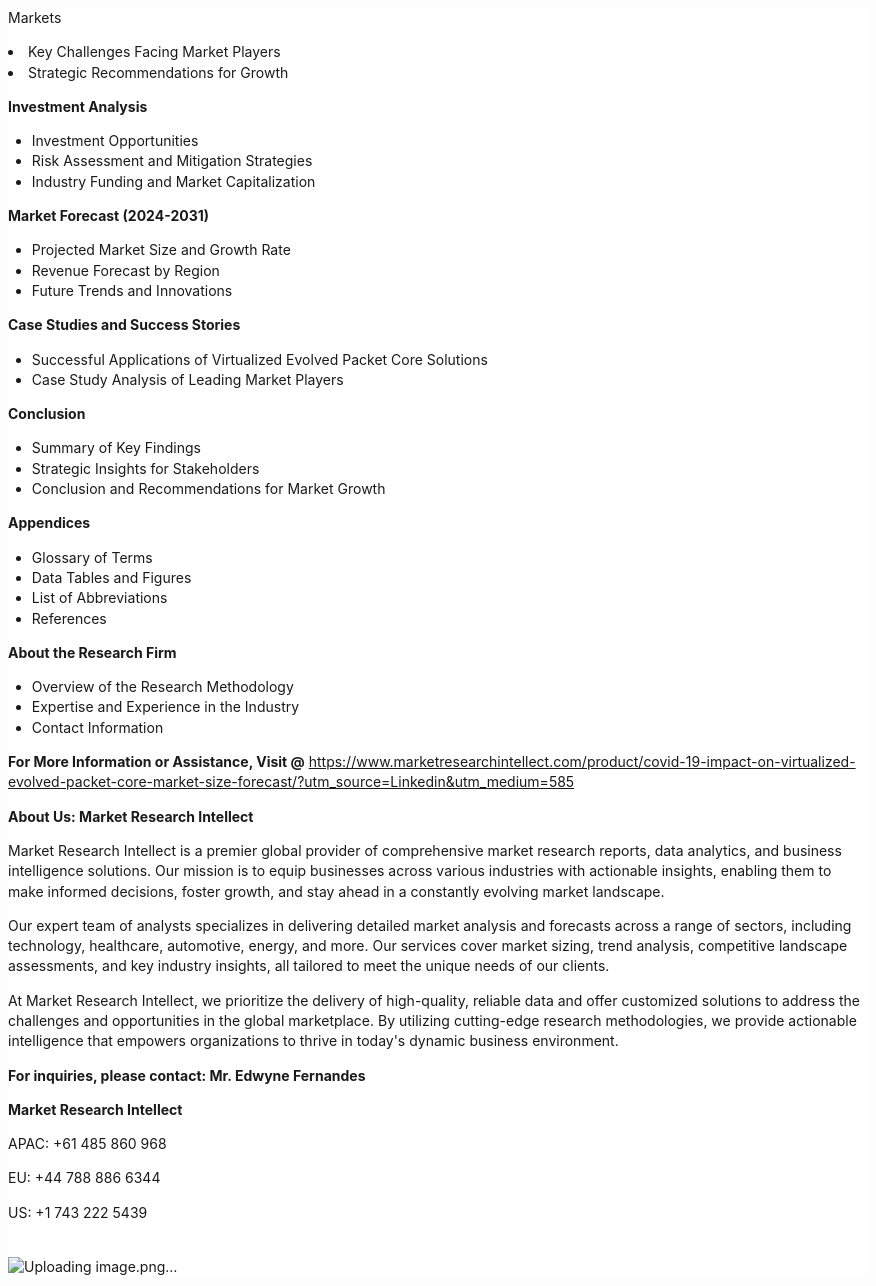 Markets</li><li>Key Challenges Facing Market Players</li><li>Strategic Recommendations for Growth</li></ul><p><strong>Investment Analysis</strong></p><ul><li>Investment Opportunities</li><li>Risk Assessment and Mitigation Strategies</li><li>Industry Funding and Market Capitalization</li></ul><p><strong>Market Forecast (2024-2031)</strong></p><ul><li>Projected Market Size and Growth Rate</li><li>Revenue Forecast by Region</li><li>Future Trends and Innovations</li></ul><p><strong>Case Studies and Success Stories</strong></p><ul><li>Successful Applications of Virtualized Evolved Packet Core Solutions</li><li>Case Study Analysis of Leading Market Players</li></ul><p><strong>Conclusion</strong></p><ul><li>Summary of Key Findings</li><li>Strategic Insights for Stakeholders</li><li>Conclusion and Recommendations for Market Growth</li></ul><p><strong>Appendices</strong></p><ul><li>Glossary of Terms</li><li>Data Tables and Figures</li><li>List of Abbreviations</li><li>References</li></ul><p><strong>About the Research Firm</strong></p><ul><li>Overview of the Research Methodology</li><li>Expertise and Experience in the Industry</li><li>Contact Information</li></ul></div><div class="article-main__content" data-test-id="publishing-text-block"><p><span class="font-[700]"><strong>For More Information or Assistance, Visit @</strong>&nbsp;<a href="https://www.marketresearchintellect.com/product/covid-19-impact-on-virtualized-evolved-packet-core-market-size-forecast/?utm_source=Linkedin&utm_medium=585">https://www.marketresearchintellect.com/product/covid-19-impact-on-virtualized-evolved-packet-core-market-size-forecast/?utm_source=Linkedin&utm_medium=585</a></span></p><p><strong>About Us: Market Research Intellect</strong></p><p>Market Research Intellect is a premier global provider of comprehensive market research reports, data analytics, and business intelligence solutions. Our mission is to equip businesses across various industries with actionable insights, enabling them to make informed decisions, foster growth, and stay ahead in a constantly evolving market landscape.</p><p>Our expert team of analysts specializes in delivering detailed market analysis and forecasts across a range of sectors, including technology, healthcare, automotive, energy, and more. Our services cover market sizing, trend analysis, competitive landscape assessments, and key industry insights, all tailored to meet the unique needs of our clients.</p><p>At Market Research Intellect, we prioritize the delivery of high-quality, reliable data and offer customized solutions to address the challenges and opportunities in the global marketplace. By utilizing cutting-edge research methodologies, we provide actionable intelligence that empowers organizations to thrive in today's dynamic business environment.</p><p><strong>For inquiries, please contact: Mr. Edwyne Fernandes</strong></p><p><strong>Market Research Intellect</strong></p><p>APAC: +61 485 860 968</p><p>EU: +44 788 886 6344</p><p>US: +1 743 222 5439</p></div><div class="article-main__content" data-test-id="publishing-text-block">&nbsp;</div>
![Uploading image.png…]()
